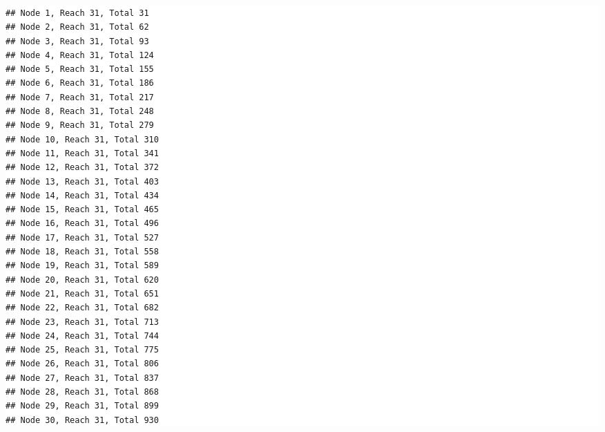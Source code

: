     ## Node 1, Reach 31, Total 31
    ## Node 2, Reach 31, Total 62
    ## Node 3, Reach 31, Total 93
    ## Node 4, Reach 31, Total 124
    ## Node 5, Reach 31, Total 155
    ## Node 6, Reach 31, Total 186
    ## Node 7, Reach 31, Total 217
    ## Node 8, Reach 31, Total 248
    ## Node 9, Reach 31, Total 279
    ## Node 10, Reach 31, Total 310
    ## Node 11, Reach 31, Total 341
    ## Node 12, Reach 31, Total 372
    ## Node 13, Reach 31, Total 403
    ## Node 14, Reach 31, Total 434
    ## Node 15, Reach 31, Total 465
    ## Node 16, Reach 31, Total 496
    ## Node 17, Reach 31, Total 527
    ## Node 18, Reach 31, Total 558
    ## Node 19, Reach 31, Total 589
    ## Node 20, Reach 31, Total 620
    ## Node 21, Reach 31, Total 651
    ## Node 22, Reach 31, Total 682
    ## Node 23, Reach 31, Total 713
    ## Node 24, Reach 31, Total 744
    ## Node 25, Reach 31, Total 775
    ## Node 26, Reach 31, Total 806
    ## Node 27, Reach 31, Total 837
    ## Node 28, Reach 31, Total 868
    ## Node 29, Reach 31, Total 899
    ## Node 30, Reach 31, Total 930